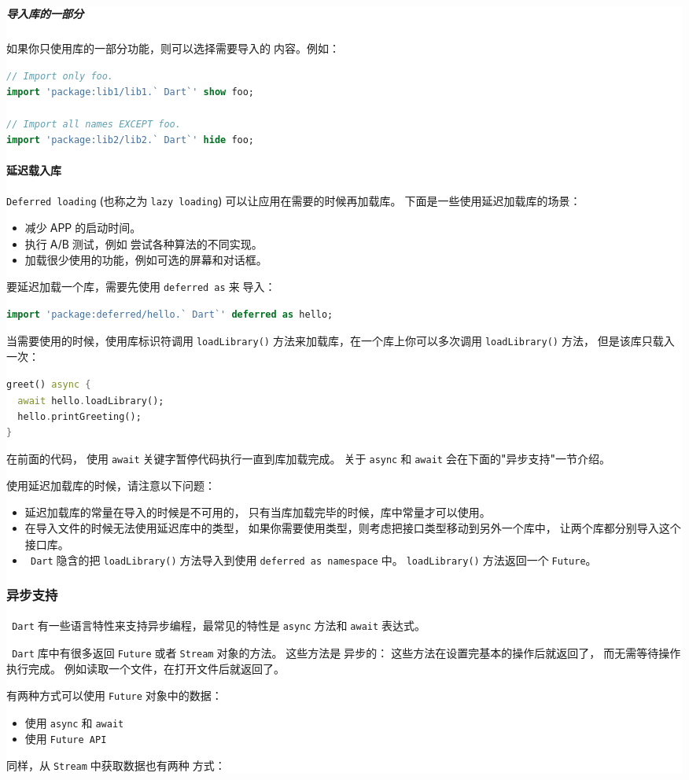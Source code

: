 ##### 导入库的一部分

如果你只使用库的一部分功能，则可以选择需要导入的 内容。例如：

```dart
// Import only foo.
import 'package:lib1/lib1.` Dart`' show foo;

// Import all names EXCEPT foo.
import 'package:lib2/lib2.` Dart`' hide foo;

```

#### 延迟载入库

`Deferred loading` (也称之为 `lazy loading`) 可以让应用在需要的时候再加载库。 下面是一些使用延迟加载库的场景：

- 减少 APP 的启动时间。
- 执行 A/B 测试，例如 尝试各种算法的不同实现。
- 加载很少使用的功能，例如可选的屏幕和对话框。

要延迟加载一个库，需要先使用 `deferred as` 来 导入：

```dart
import 'package:deferred/hello.` Dart`' deferred as hello;
```

当需要使用的时候，使用库标识符调用 `loadLibrary()` 方法来加载库，在一个库上你可以多次调用 `loadLibrary()` 方法， 但是该库只载入一次：

```dart
greet() async {
  await hello.loadLibrary();
  hello.printGreeting();
}

```

在前面的代码， 使用 `await` 关键字暂停代码执行一直到库加载完成。 关于 `async` 和 `await` 会在下面的"异步支持"一节介绍。

使用延迟加载库的时候，请注意以下问题：

- 延迟加载库的常量在导入的时候是不可用的， 只有当库加载完毕的时候，库中常量才可以使用。
- 在导入文件的时候无法使用延迟库中的类型， 如果你需要使用类型，则考虑把接口类型移动到另外一个库中， 让两个库都分别导入这个接口库。
- ` Dart` 隐含的把 `loadLibrary()` 方法导入到使用 `deferred as namespace` 中。 `loadLibrary()` 方法返回一个 `Future`。

### 异步支持

` Dart` 有一些语言特性来支持异步编程，最常见的特性是 `async` 方法和 `await` 表达式。

` Dart` 库中有很多返回 `Future` 或者 `Stream` 对象的方法。 这些方法是 异步的： 这些方法在设置完基本的操作后就返回了， 而无需等待操作执行完成。 例如读取一个文件，在打开文件后就返回了。

有两种方式可以使用 `Future` 对象中的数据：

- 使用 `async` 和 `await`
- 使用 `Future API`

同样，从 `Stream` 中获取数据也有两种 方式：
